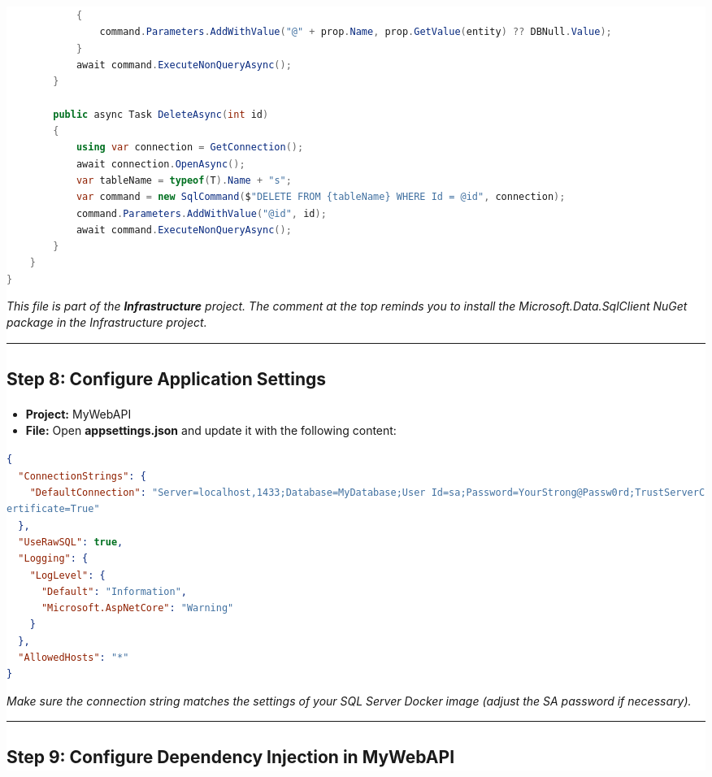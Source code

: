 ```csharp
            {
                command.Parameters.AddWithValue("@" + prop.Name, prop.GetValue(entity) ?? DBNull.Value);
            }
            await command.ExecuteNonQueryAsync();
        }

        public async Task DeleteAsync(int id)
        {
            using var connection = GetConnection();
            await connection.OpenAsync();
            var tableName = typeof(T).Name + "s";
            var command = new SqlCommand($"DELETE FROM {tableName} WHERE Id = @id", connection);
            command.Parameters.AddWithValue("@id", id);
            await command.ExecuteNonQueryAsync();
        }
    }
}
```

*This file is part of the **Infrastructure** project. The comment at the top reminds you to install the Microsoft.Data.SqlClient NuGet package in the Infrastructure project.*

---

## **Step 8: Configure Application Settings**

- **Project:** MyWebAPI  
- **File:** Open **appsettings.json** and update it with the following content:

```json
{
  "ConnectionStrings": {
    "DefaultConnection": "Server=localhost,1433;Database=MyDatabase;User Id=sa;Password=YourStrong@Passw0rd;TrustServerCertificate=True"
  },
  "UseRawSQL": true,
  "Logging": {
    "LogLevel": {
      "Default": "Information",
      "Microsoft.AspNetCore": "Warning"
    }
  },
  "AllowedHosts": "*"
}
```

*Make sure the connection string matches the settings of your SQL Server Docker image (adjust the SA password if necessary).*

---

## **Step 9: Configure Dependency Injection in MyWebAPI**
